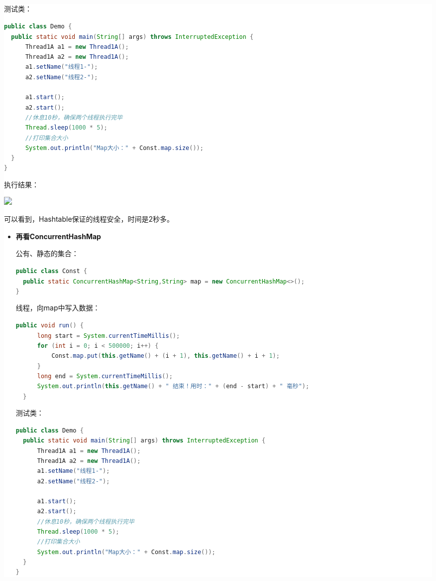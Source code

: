   测试类：

  ```java
  public class Demo {
  	public static void main(String[] args) throws InterruptedException {
  		Thread1A a1 = new Thread1A();
  		Thread1A a2 = new Thread1A();
  		a1.setName("线程1-");
  		a2.setName("线程2-");
  
  		a1.start();
  		a2.start();
  		//休息10秒，确保两个线程执行完毕
  		Thread.sleep(1000 * 5);
  		//打印集合大小
  		System.out.println("Map大小：" + Const.map.size());
  	}
  }
  ```

  执行结果：

  ![](assets/Hashtable执行时间.png)

可以看到，Hashtable保证的线程安全，时间是2秒多。

- **再看ConcurrentHashMap**

  公有、静态的集合：

  ```java
  public class Const {
  	public static ConcurrentHashMap<String,String> map = new ConcurrentHashMap<>();
  }
  ```

  线程，向map中写入数据：

  ```java
  public void run() {
  		long start = System.currentTimeMillis();
  		for (int i = 0; i < 500000; i++) {
  			Const.map.put(this.getName() + (i + 1), this.getName() + i + 1);
  		}
  		long end = System.currentTimeMillis();
  		System.out.println(this.getName() + " 结束！用时：" + (end - start) + " 毫秒");
  	}
  ```

  测试类：

  ```java
  public class Demo {
  	public static void main(String[] args) throws InterruptedException {
  		Thread1A a1 = new Thread1A();
  		Thread1A a2 = new Thread1A();
  		a1.setName("线程1-");
  		a2.setName("线程2-");
  
  		a1.start();
  		a2.start();
  		//休息10秒，确保两个线程执行完毕
  		Thread.sleep(1000 * 5);
  		//打印集合大小
  		System.out.println("Map大小：" + Const.map.size());
  	}
  }
  ```
